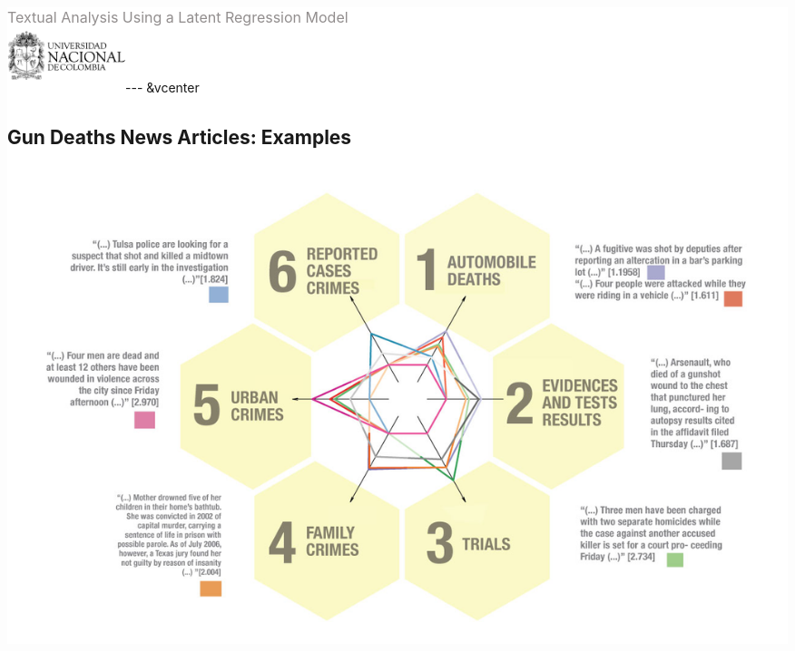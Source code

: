<footer> <font size=3 color='#928E8E'> Textual Analysis Using a Latent Regression Model</font> </footer>
<header>
<img src='logo_header.gif' height=60px width=130px/ style='float:left'/> 
</header>


--- &vcenter
## Gun Deaths News Articles: Examples 
<div class='build'>
<img class="center" src="results.jpg" height=520px width=880px/>
</div>
